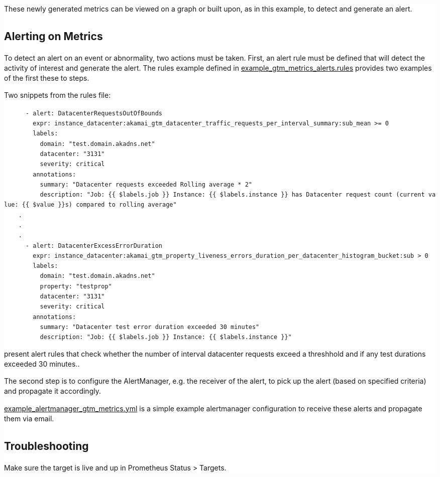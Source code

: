 These newly generated metrics can be viewed on a graph or built upon, as in this example, to detect and generate an alert.
 
## Alerting on Metrics

To detect an alert on an event or abnormality, two actions must be taken. First, an alert rule must be defined that will detect the activity of interest and generate the alert. The rules example defined in [example_gtm_metrics_alerts.rules](https://github.com/akamai/akamai-gtm-metrics-exporter/blob/master/example_gtm_metrics_alerts.rules) provides two examples of the first these to steps.

Two snippets from the rules file:

```
      - alert: DatacenterRequestsOutOfBounds
        expr: instance_datacenter:akamai_gtm_datacenter_traffic_requests_per_interval_summary:sub_mean >= 0
        labels:
          domain: "test.domain.akadns.net"
          datacenter: "3131"
          severity: critical
        annotations:
          summary: "Datacenter requests exceeded Rolling average * 2"
          description: "Job: {{ $labels.job }} Instance: {{ $labels.instance }} has Datacenter request count (current value: {{ $value }}s) compared to rolling average"
	.
	.
	.
      - alert: DatacenterExcessErrorDuration
        expr: instance_datacenter:akamai_gtm_property_liveness_errors_duration_per_datacenter_histogram_bucket:sub > 0
        labels:
          domain: "test.domain.akadns.net"
          property: "testprop"
          datacenter: "3131"
          severity: critical
        annotations:
          summary: "Datacenter test error duration exceeded 30 minutes"
          description: "Job: {{ $labels.job }} Instance: {{ $labels.instance }}"
```

present alert rules that check whether the number of interval datacenter requests exceed a threshhold and if any test durations exceeded 30 minutes..

The second step is to configure the AlertManager, e.g. the receiver of the alert, to pick up the alert (based on specified criteria) and propagate it accordingly.

[example_alertmanager_gtm_metrics.yml](https://github.com/akamai/akamai-gtm-metrics-exporter/blob/master/example_alertmanager_gtm_metrics.yml) is a simple example alertmanager configuration to receive these alerts and propagate them via email.

## Troubleshooting

Make sure the target is live and up in Prometheus Status > Targets.
